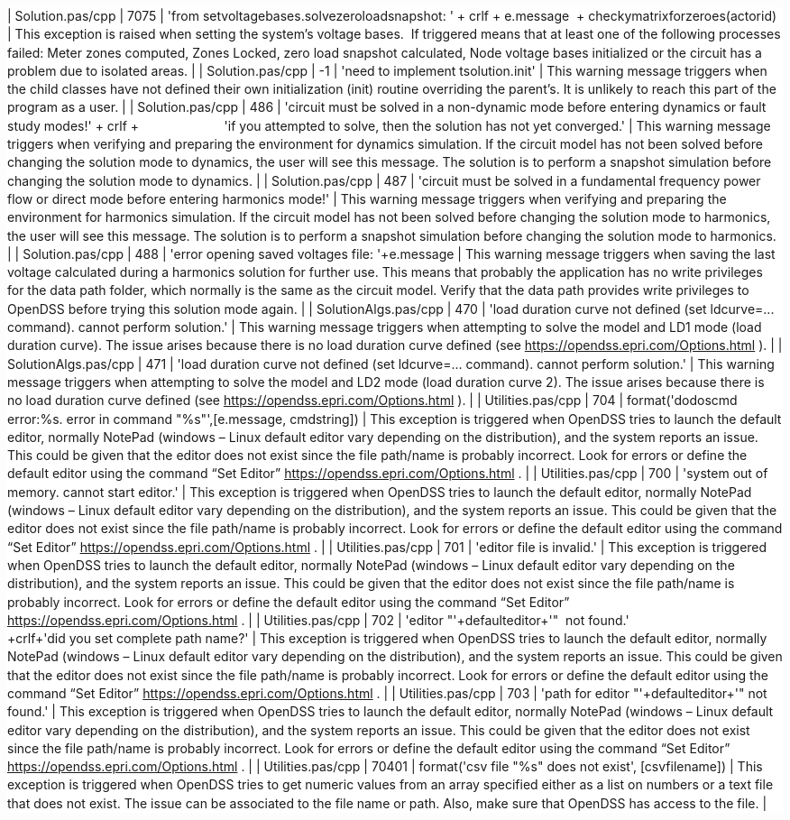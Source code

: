 | Solution.pas/cpp | &#55;075 | 'from setvoltagebases.solvezeroloadsnapshot: ' + crlf + e.message&nbsp; + checkymatrixforzeroes(actorid) | This exception is raised when setting the system’s voltage bases.&nbsp; If triggered means that at least one of the following processes failed: Meter zones computed, Zones Locked, zero load snapshot calculated, Node voltage bases initialized or the circuit has a problem due to isolated areas. |
| Solution.pas/cpp | \-1 | 'need to implement tsolution.init' | This warning message triggers when the child classes have not defined their own initialization (init) routine overriding the parent’s. It is unlikely to reach this part of the program as a user. |
| Solution.pas/cpp | &#52;86 | 'circuit must be solved in a non-dynamic mode before entering dynamics or fault study modes\!' + crlf +&nbsp; &nbsp; &nbsp; &nbsp; &nbsp; &nbsp; &nbsp; &nbsp; &nbsp; &nbsp; &nbsp; &nbsp; 'if you attempted to solve, then the solution has not yet converged.' | This warning message triggers when verifying and preparing the environment for dynamics simulation. If the circuit model has not been solved before changing the solution mode to dynamics, the user will see this message. The solution is to perform a snapshot simulation before changing the solution mode to dynamics. |
| Solution.pas/cpp | &#52;87 | 'circuit must be solved in a fundamental frequency power flow or direct mode before entering harmonics mode\!' | This warning message triggers when verifying and preparing the environment for harmonics simulation. If the circuit model has not been solved before changing the solution mode to harmonics, the user will see this message. The solution is to perform a snapshot simulation before changing the solution mode to harmonics. |
| Solution.pas/cpp | &#52;88 | 'error opening saved voltages file: '+e.message | This warning message triggers when saving the last voltage calculated during a harmonics solution for further use. This means that probably the application has no write privileges for the data path folder, which normally is the same as the circuit model. Verify that the data path provides write privileges to OpenDSS before trying this solution mode again. |
| SolutionAlgs.pas/cpp | &#52;70 | 'load duration curve not defined (set ldcurve=... command). cannot perform solution.' | This warning message triggers when attempting to solve the model and LD1 mode (load duration curve). The issue arises because there is no load duration curve defined (see https://opendss.epri.com/Options.html ). |
| SolutionAlgs.pas/cpp | &#52;71 | 'load duration curve not defined (set ldcurve=... command). cannot perform solution.' | This warning message triggers when attempting to solve the model and LD2 mode (load duration curve 2). The issue arises because there is no load duration curve defined (see https://opendss.epri.com/Options.html ). |
| Utilities.pas/cpp | &#55;04 | format('dodoscmd error:%s. error in command "%s"',\[e.message, cmdstring\]) | This exception is triggered when OpenDSS tries to launch the default editor, normally NotePad (windows – Linux default editor vary depending on the distribution), and the system reports an issue. This could be given that the editor does not exist since the file path/name is probably incorrect. Look for errors or define the default editor using the command “Set Editor” https://opendss.epri.com/Options.html . |
| Utilities.pas/cpp | &#55;00 | 'system out of memory. cannot start editor.' | This exception is triggered when OpenDSS tries to launch the default editor, normally NotePad (windows – Linux default editor vary depending on the distribution), and the system reports an issue. This could be given that the editor does not exist since the file path/name is probably incorrect. Look for errors or define the default editor using the command “Set Editor” https://opendss.epri.com/Options.html . |
| Utilities.pas/cpp | &#55;01 | 'editor file is invalid.' | This exception is triggered when OpenDSS tries to launch the default editor, normally NotePad (windows – Linux default editor vary depending on the distribution), and the system reports an issue. This could be given that the editor does not exist since the file path/name is probably incorrect. Look for errors or define the default editor using the command “Set Editor” https://opendss.epri.com/Options.html . |
| Utilities.pas/cpp | &#55;02 | 'editor "'+defaulteditor+'"&nbsp; not found.'&nbsp; &nbsp; &nbsp; &nbsp; &nbsp; &nbsp; &nbsp; &nbsp; &nbsp; &nbsp; &nbsp; &nbsp; &nbsp; &nbsp; &nbsp; &nbsp; &nbsp; &nbsp; &nbsp; &nbsp; &nbsp; &nbsp; +crlf+'did you set complete path name?' | This exception is triggered when OpenDSS tries to launch the default editor, normally NotePad (windows – Linux default editor vary depending on the distribution), and the system reports an issue. This could be given that the editor does not exist since the file path/name is probably incorrect. Look for errors or define the default editor using the command “Set Editor” https://opendss.epri.com/Options.html . |
| Utilities.pas/cpp | &#55;03 | 'path for editor "'+defaulteditor+'" not found.' | This exception is triggered when OpenDSS tries to launch the default editor, normally NotePad (windows – Linux default editor vary depending on the distribution), and the system reports an issue. This could be given that the editor does not exist since the file path/name is probably incorrect. Look for errors or define the default editor using the command “Set Editor” https://opendss.epri.com/Options.html . |
| Utilities.pas/cpp | &#55;0401 | format('csv file "%s" does not exist', \[csvfilename\]) | This exception is triggered when OpenDSS tries to get numeric values from an array specified either as a list on numbers or a text file that does not exist. The issue can be associated to the file name or path. Also, make sure that OpenDSS has access to the file. |